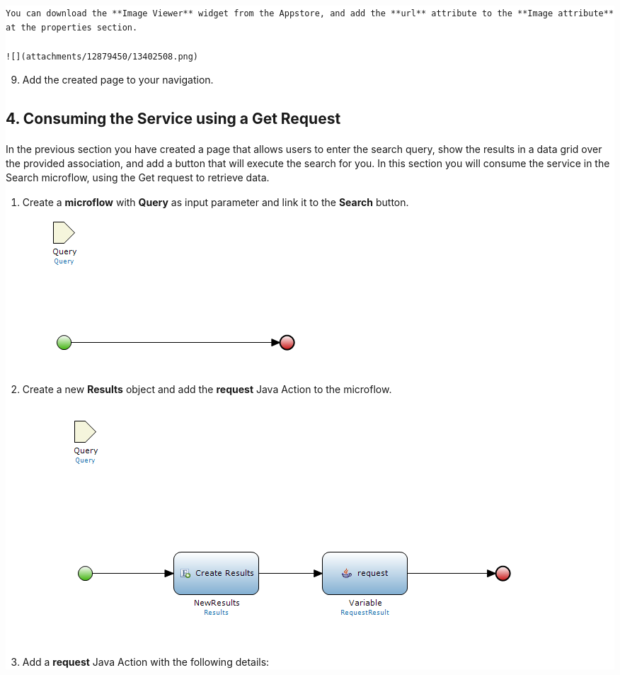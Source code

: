     You can download the **Image Viewer** widget from the Appstore, and add the **url** attribute to the **Image attribute** at the properties section.

    ![](attachments/12879450/13402508.png)

9. Add the created page to your navigation.

## 4\. Consuming the Service using a Get Request

In the previous section you have created a page that allows users to enter the search query, show the results in a data grid over the provided association, and add a button that will execute the search for you. In this section you will consume the service in the Search microflow, using the Get request to retrieve data.

1.  Create a **microflow** with **Query** as input parameter and link it to the **Search** button.
    ![](attachments/12879450/13402455.png)
2.  Create a new **Results** object and add the **request** Java Action to the microflow. 

    ![](attachments/12879450/13402456.png)
3.  Add a **request** Java Action with the following details:
